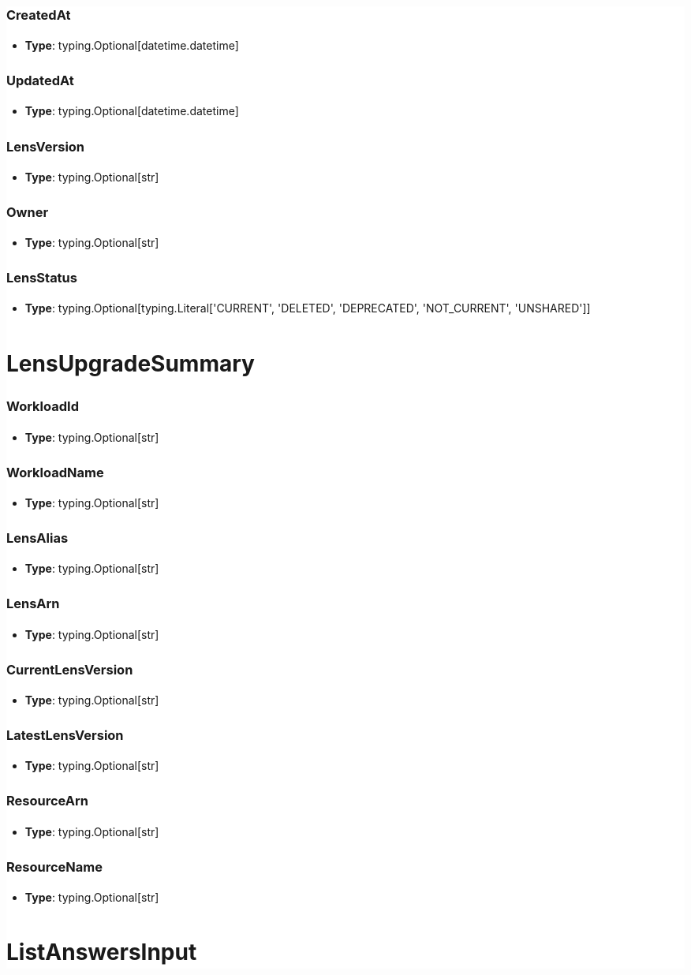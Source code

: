 ### CreatedAt
- **Type**: typing.Optional[datetime.datetime]

### UpdatedAt
- **Type**: typing.Optional[datetime.datetime]

### LensVersion
- **Type**: typing.Optional[str]

### Owner
- **Type**: typing.Optional[str]

### LensStatus
- **Type**: typing.Optional[typing.Literal['CURRENT', 'DELETED', 'DEPRECATED', 'NOT_CURRENT', 'UNSHARED']]


# LensUpgradeSummary

### WorkloadId
- **Type**: typing.Optional[str]

### WorkloadName
- **Type**: typing.Optional[str]

### LensAlias
- **Type**: typing.Optional[str]

### LensArn
- **Type**: typing.Optional[str]

### CurrentLensVersion
- **Type**: typing.Optional[str]

### LatestLensVersion
- **Type**: typing.Optional[str]

### ResourceArn
- **Type**: typing.Optional[str]

### ResourceName
- **Type**: typing.Optional[str]


# ListAnswersInput
